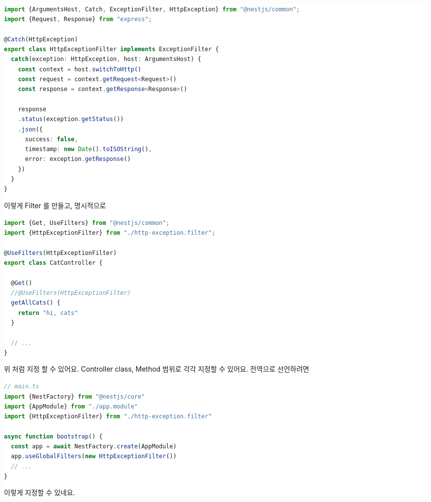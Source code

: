 ```ts
import {ArgumentsHost, Catch, ExceptionFilter, HttpException} from "@nestjs/common";
import {Request, Response} from "express";

@Catch(HttpException)
export class HttpExceptionFilter implements ExceptionFilter {
  catch(exception: HttpException, host: ArgumentsHost) {
    const context = host.switchToHttp()
    const request = context.getRequest<Request>()
    const response = context.getResponse<Response>()

    response
    .status(exception.getStatus())
    .json({
      success: false,
      timestamp: new Date().toISOString(),
      error: exception.getResponse()
    })
  }
}
```
이렇게 Filter 를 만들고, 명시적으로

```ts
import {Get, UseFilters} from "@nestjs/common";
import {HttpExceptionFilter} from "./http-exception.filter";

@UseFilters(HttpExceptionFilter)
export class CatController {

  @Get()
  //@UseFilters(HttpExceptionFilter)
  getAllCats() {
    return "hi, cats"
  }
  
  // ...
}
```
위 처럼 지정 할 수 있어요. Controller class, Method 범위로 각각 지정할 수 있어요. 전역으로 선언하려면

```ts
// main.ts
import {NestFactory} from "@nestjs/core"
import {AppModule} from "./app.module"
import {HttpExceptionFilter} from "./http-exception.filter"

async function bootstrap() {
  const app = await NestFactory.create(AppModule)
  app.useGlobalFilters(new HttpExceptionFilter())
  // ...
}
```
이렇게 지정할 수 있네요.

